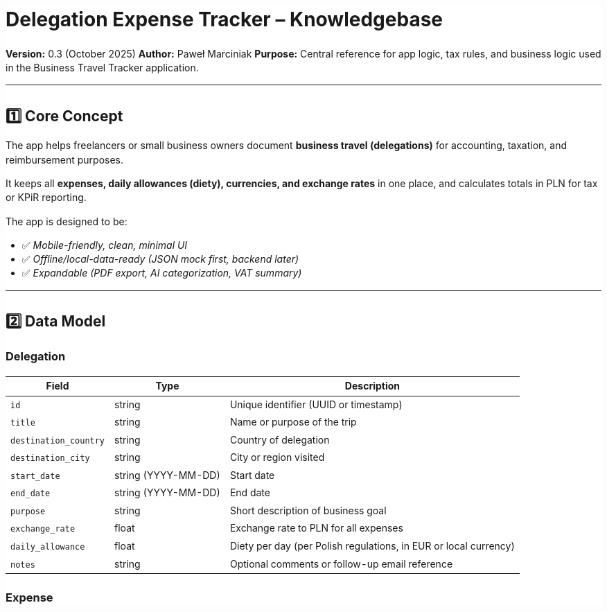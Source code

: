 # Delegation Expense Tracker – Knowledgebase

**Version:** 0.3 (October 2025)
**Author:** Paweł Marciniak
**Purpose:** Central reference for app logic, tax rules, and business logic used in the Business Travel Tracker application.

---

## 1️⃣ Core Concept

The app helps freelancers or small business owners document **business travel (delegations)** for accounting, taxation, and reimbursement purposes.

It keeps all **expenses, daily allowances (diety), currencies, and exchange rates** in one place, and calculates totals in PLN for tax or KPiR reporting.

The app is designed to be:

* ✅ *Mobile-friendly, clean, minimal UI*
* ✅ *Offline/local-data-ready (JSON mock first, backend later)*
* ✅ *Expandable (PDF export, AI categorization, VAT summary)*

---

## 2️⃣ Data Model

### Delegation

| Field                 | Type                | Description                                                      |
| --------------------- | ------------------- | ---------------------------------------------------------------- |
| `id`                  | string              | Unique identifier (UUID or timestamp)                            |
| `title`               | string              | Name or purpose of the trip                                      |
| `destination_country` | string              | Country of delegation                                            |
| `destination_city`    | string              | City or region visited                                           |
| `start_date`          | string (YYYY-MM-DD) | Start date                                                       |
| `end_date`            | string (YYYY-MM-DD) | End date                                                         |
| `purpose`             | string              | Short description of business goal                               |
| `exchange_rate`       | float               | Exchange rate to PLN for all expenses                            |
| `daily_allowance`     | float               | Diety per day (per Polish regulations, in EUR or local currency) |
| `notes`               | string              | Optional comments or follow-up email reference                   |

### Expense
